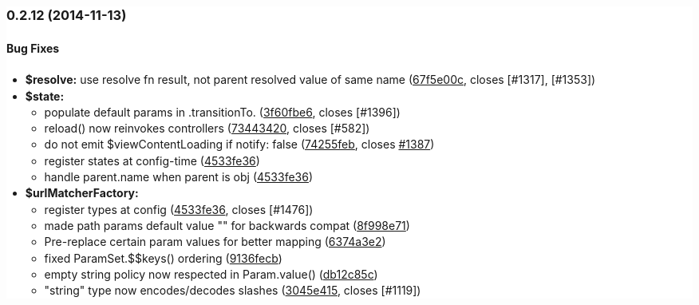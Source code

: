 
<a name="0.2.12"></a>
### 0.2.12 (2014-11-13)

#### Bug Fixes

* **$resolve:** use resolve fn result, not parent resolved value of same name ([67f5e00c](https://github.com/angular-ui/ui-router/commit/67f5e00cc9aa006ce3fe6cde9dff261c28eab70a), closes [#1317], [#1353])
* **$state:**
  * populate default params in .transitionTo. ([3f60fbe6](https://github.com/angular-ui/ui-router/commit/3f60fbe6d65ebeca8d97952c05aa1d269f1b7ba1), closes [#1396])
  * reload() now reinvokes controllers ([73443420](https://github.com/angular-ui/ui-router/commit/7344342018847902594dc1fc62d30a5c30f01763), closes [#582])
  * do not emit $viewContentLoading if notify: false ([74255feb](https://github.com/angular-ui/ui-router/commit/74255febdf48ae082a02ca1e735165f2c369a463), closes [#1387](https://github.com/angular-ui/ui-router/issues/1387))
  * register states at config-time ([4533fe36](https://github.com/angular-ui/ui-router/commit/4533fe36e0ab2f0143edd854a4145deaa013915a))
  * handle parent.name when parent is obj ([4533fe36](https://github.com/angular-ui/ui-router/commit/4533fe36e0ab2f0143edd854a4145deaa013915a))
* **$urlMatcherFactory:**
  * register types at config ([4533fe36](https://github.com/angular-ui/ui-router/commit/4533fe36e0ab2f0143edd854a4145deaa013915a), closes [#1476])
  * made path params default value "" for backwards compat ([8f998e71](https://github.com/angular-ui/ui-router/commit/8f998e71e43a0b31293331c981f5db0f0097b8ba))
  * Pre-replace certain param values for better mapping ([6374a3e2](https://github.com/angular-ui/ui-router/commit/6374a3e29ab932014a7c77d2e1ab884cc841a2e3))
  * fixed ParamSet.$$keys() ordering ([9136fecb](https://github.com/angular-ui/ui-router/commit/9136fecbc2bfd4fda748a9914f0225a46c933860))
  * empty string policy now respected in Param.value() ([db12c85c](https://github.com/angular-ui/ui-router/commit/db12c85c16f2d105415f9bbbdeb11863f64728e0))
  * "string" type now encodes/decodes slashes ([3045e415](https://github.com/angular-ui/ui-router/commit/3045e41577a8b8b8afc6039f42adddf5f3c061ec), closes [#1119])
